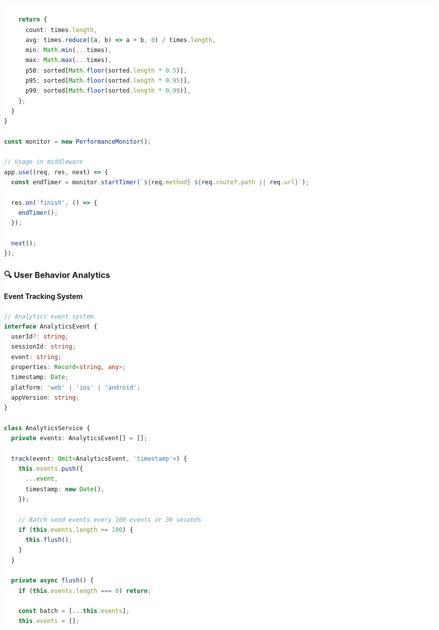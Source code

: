```typescript

    return {
      count: times.length,
      avg: times.reduce((a, b) => a + b, 0) / times.length,
      min: Math.min(...times),
      max: Math.max(...times),
      p50: sorted[Math.floor(sorted.length * 0.5)],
      p95: sorted[Math.floor(sorted.length * 0.95)],
      p99: sorted[Math.floor(sorted.length * 0.99)],
    };
  }
}

const monitor = new PerformanceMonitor();

// Usage in middleware
app.use((req, res, next) => {
  const endTimer = monitor.startTimer(`${req.method} ${req.route?.path || req.url}`);

  res.on('finish', () => {
    endTimer();
  });

  next();
});
```

### **🔍 User Behavior Analytics**

#### **Event Tracking System**
```typescript
// Analytics event system
interface AnalyticsEvent {
  userId?: string;
  sessionId: string;
  event: string;
  properties: Record<string, any>;
  timestamp: Date;
  platform: 'web' | 'ios' | 'android';
  appVersion: string;
}

class AnalyticsService {
  private events: AnalyticsEvent[] = [];

  track(event: Omit<AnalyticsEvent, 'timestamp'>) {
    this.events.push({
      ...event,
      timestamp: new Date(),
    });

    // Batch send events every 100 events or 30 seconds
    if (this.events.length >= 100) {
      this.flush();
    }
  }

  private async flush() {
    if (this.events.length === 0) return;

    const batch = [...this.events];
    this.events = [];

```